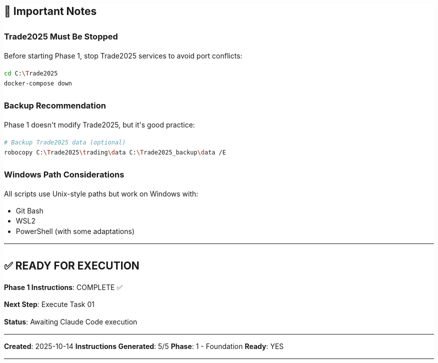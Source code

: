 
## 🚨 Important Notes

### Trade2025 Must Be Stopped
Before starting Phase 1, stop Trade2025 services to avoid port conflicts:
```bash
cd C:\Trade2025
docker-compose down
```

### Backup Recommendation
Phase 1 doesn't modify Trade2025, but it's good practice:
```bash
# Backup Trade2025 data (optional)
robocopy C:\Trade2025\trading\data C:\Trade2025_backup\data /E
```

### Windows Path Considerations
All scripts use Unix-style paths but work on Windows with:
- Git Bash
- WSL2
- PowerShell (with some adaptations)

---

## ✅ READY FOR EXECUTION

**Phase 1 Instructions**: COMPLETE ✅

**Next Step**: Execute Task 01

**Status**: Awaiting Claude Code execution

---

**Created**: 2025-10-14
**Instructions Generated**: 5/5
**Phase**: 1 - Foundation
**Ready**: YES

---
